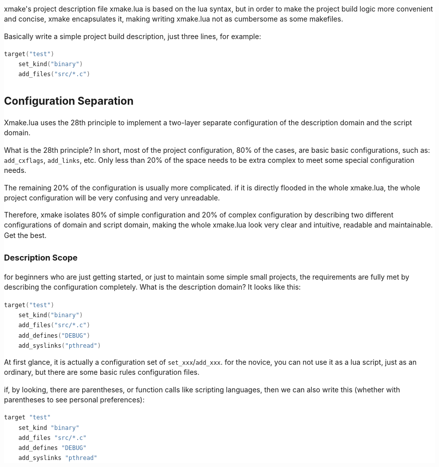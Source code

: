 
xmake's project description file xmake.lua is based on the lua syntax, but in order to make the project build logic more convenient and concise, xmake encapsulates it, making writing xmake.lua not as cumbersome as some makefiles.

Basically write a simple project build description, just three lines, for example:

```lua
target("test")
    set_kind("binary")
    add_files("src/*.c")
```

## Configuration Separation

Xmake.lua uses the 28th principle to implement a two-layer separate configuration of the description domain and the script domain.

What is the 28th principle? In short, most of the project configuration, 80% of the cases, are basic basic configurations, such as: `add_cxflags`, `add_links`, etc.
Only less than 20% of the space needs to be extra complex to meet some special configuration needs.

The remaining 20% of the configuration is usually more complicated. if it is directly flooded in the whole xmake.lua, the whole project configuration will be very confusing and very unreadable.

Therefore, xmake isolates 80% of simple configuration and 20% of complex configuration by describing two different configurations of domain and script domain, making the whole xmake.lua look very clear and intuitive, readable and maintainable. Get the best.

### Description Scope

for beginners who are just getting started, or just to maintain some simple small projects, the requirements are fully met by describing the configuration completely. What is the description domain? It looks like this:

```lua
target("test")
    set_kind("binary")
    add_files("src/*.c")
    add_defines("DEBUG")
    add_syslinks("pthread")
```

At first glance, it is actually a configuration set of `set_xxx`/`add_xxx`. for the novice, you can not use it as a lua script, just as an ordinary, but there are some basic rules configuration files.

if, by looking, there are parentheses, or function calls like scripting languages, then we can also write this (whether with parentheses to see personal preferences):

```lua
target "test"
    set_kind "binary"
    add_files "src/*.c"
    add_defines "DEBUG"
    add_syslinks "pthread"
```
